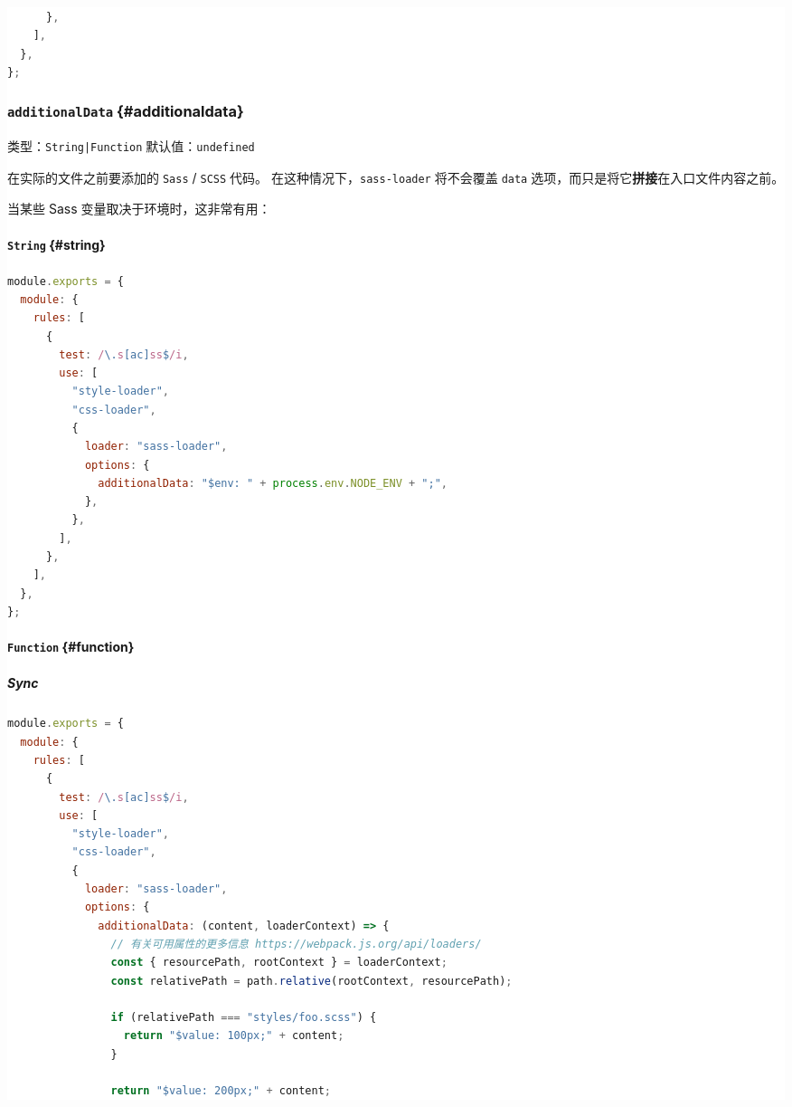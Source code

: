 ```js
      },
    ],
  },
};
```

### `additionalData` {#additionaldata}

类型：`String|Function`
默认值：`undefined`

在实际的文件之前要添加的 `Sass` / `SCSS` 代码。
在这种情况下，`sass-loader` 将不会覆盖 `data` 选项，而只是将它**拼接**在入口文件内容之前。

当某些 Sass 变量取决于环境时，这非常有用：

#### `String` {#string}

```js
module.exports = {
  module: {
    rules: [
      {
        test: /\.s[ac]ss$/i,
        use: [
          "style-loader",
          "css-loader",
          {
            loader: "sass-loader",
            options: {
              additionalData: "$env: " + process.env.NODE_ENV + ";",
            },
          },
        ],
      },
    ],
  },
};
```

#### `Function` {#function}

##### Sync

```js
module.exports = {
  module: {
    rules: [
      {
        test: /\.s[ac]ss$/i,
        use: [
          "style-loader",
          "css-loader",
          {
            loader: "sass-loader",
            options: {
              additionalData: (content, loaderContext) => {
                // 有关可用属性的更多信息 https://webpack.js.org/api/loaders/
                const { resourcePath, rootContext } = loaderContext;
                const relativePath = path.relative(rootContext, resourcePath);

                if (relativePath === "styles/foo.scss") {
                  return "$value: 100px;" + content;
                }

                return "$value: 200px;" + content;
```

[npm]: https://img.shields.io/npm/v/sass-loader.svg
[npm-url]: https://npmjs.com/package/sass-loader
[node]: https://img.shields.io/node/v/sass-loader.svg
[node-url]: https://nodejs.org/
[deps]: https://david-dm.org/webpack-contrib/sass-loader.svg
[deps-url]: https://david-dm.org/webpack-contrib/sass-loader
[tests]: https://github.com/webpack-contrib/sass-loader/workflows/sass-loader/badge.svg
[tests-url]: https://github.com/webpack-contrib/sass-loader/actions
[cover]: https://codecov.io/gh/webpack-contrib/sass-loader/branch/master/graph/badge.svg
[cover-url]: https://codecov.io/gh/webpack-contrib/sass-loader
[chat]: https://badges.gitter.im/webpack/webpack.svg
[chat-url]: https://gitter.im/webpack/webpack
[size]: https://packagephobia.now.sh/badge?p=sass-loader
[size-url]: https://packagephobia.now.sh/result?p=sass-loader